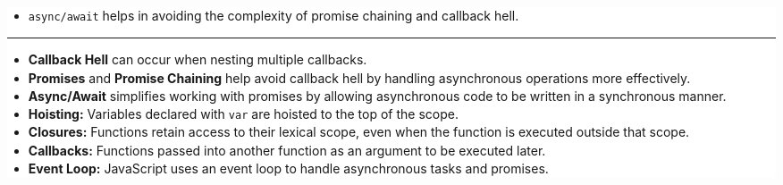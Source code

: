- `async/await` helps in avoiding the complexity of promise chaining and callback hell.

---

- **Callback Hell** can occur when nesting multiple callbacks.
- **Promises** and **Promise Chaining** help avoid callback hell by handling asynchronous operations more effectively.
- **Async/Await** simplifies working with promises by allowing asynchronous code to be written in a synchronous manner.
- **Hoisting:** Variables declared with `var` are hoisted to the top of the scope.
- **Closures:** Functions retain access to their lexical scope, even when the function is executed outside that scope.
- **Callbacks:** Functions passed into another function as an argument to be executed later.
- **Event Loop:** JavaScript uses an event loop to handle asynchronous tasks and promises.
